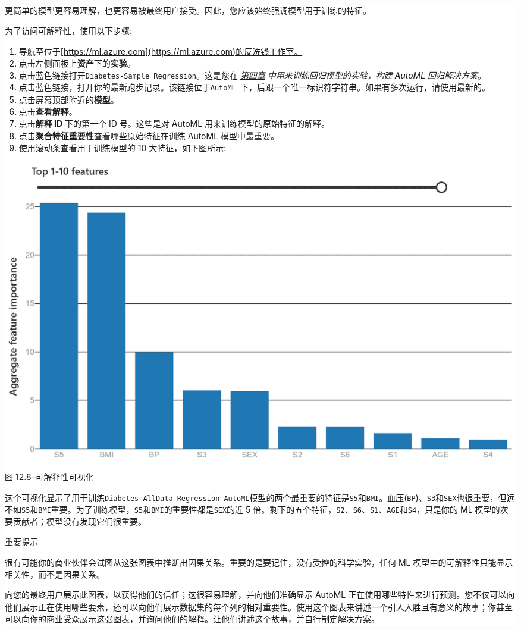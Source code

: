 更简单的模型更容易理解，也更容易被最终用户接受。因此，您应该始终强调模型用于训练的特征。

为了访问可解释性，使用以下步骤:

1.  导航至位于[https://ml.azure.com](https://ml.azure.com)的反洗钱工作室。
2.  点击左侧面板上**资产**下的**实验**。
3.  点击蓝色链接打开`Diabetes-Sample Regression`。这是您在 [*第四章*](B16595_04_ePub.xhtml#_idTextAnchor056) *中用来训练回归模型的实验，构建 AutoML 回归解决方案*。
4.  点击蓝色链接，打开你的最新跑步记录。该链接位于`AutoML_`下，后跟一个唯一标识符字符串。如果有多次运行，请使用最新的。
5.  点击屏幕顶部附近的**模型**。
6.  点击**查看解释**。
7.  点击**解释 ID** 下的第一个 ID 号。这些是对 AutoML 用来训练模型的原始特征的解释。
8.  点击**聚合特征重要性**查看哪些原始特征在训练 AutoML 模型中最重要。
9.  使用滚动条查看用于训练模型的 10 大特征，如下图所示:

![Figure 12.8 – Explainability visualization](img/Figure_12.6_B16595.jpg)

图 12.8–可解释性可视化

这个可视化显示了用于训练`Diabetes-AllData-Regression-AutoML`模型的两个最重要的特征是`S5`和`BMI`。血压(`BP`)、`S3`和`SEX`也很重要，但远不如`S5`和`BMI`重要。为了训练模型，`S5`和`BMI`的重要性都是`SEX`的近 5 倍。剩下的五个特征，`S2`、`S6`、`S1`、`AGE`和`S4`，只是你的 ML 模型的次要贡献者；模型没有发现它们很重要。

重要提示

很有可能你的商业伙伴会试图从这张图表中推断出因果关系。重要的是要记住，没有受控的科学实验，任何 ML 模型中的可解释性只能显示相关性，而不是因果关系。

向您的最终用户展示此图表，以获得他们的信任；这很容易理解，并向他们准确显示 AutoML 正在使用哪些特性来进行预测。您不仅可以向他们展示正在使用哪些要素，还可以向他们展示数据集的每个列的相对重要性。使用这个图表来讲述一个引人入胜且有意义的故事；你甚至可以向你的商业受众展示这张图表，并询问他们的解释。让他们讲述这个故事，并自行制定解决方案。
